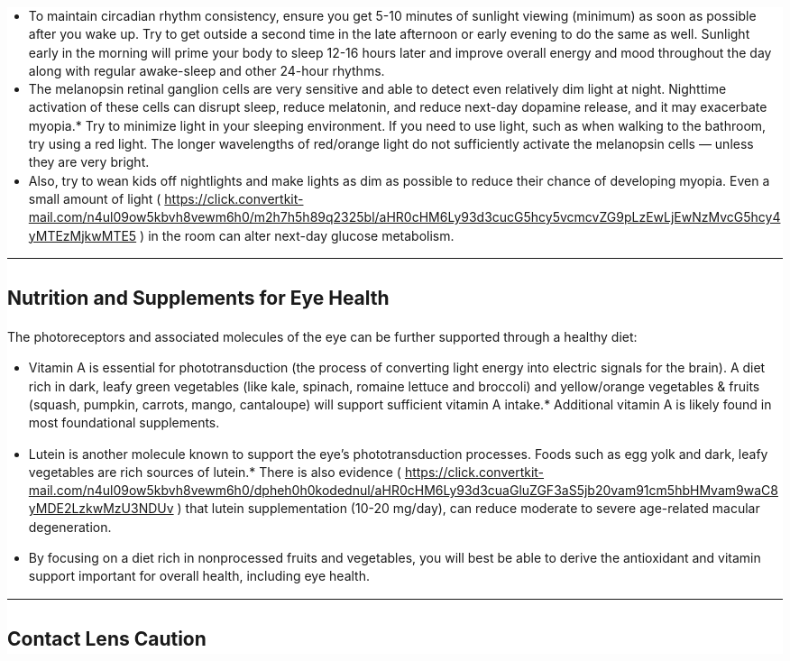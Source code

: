 * To maintain circadian rhythm consistency, ensure you get 5-10
minutes of sunlight viewing (minimum) as soon as possible after
you wake up. Try to get outside a second time in the late
afternoon or early evening to do the same as well. Sunlight early
in the morning will prime your body to sleep 12-16 hours later
and improve overall energy and mood throughout the day along with
regular awake-sleep and other 24-hour rhythms.
* The melanopsin retinal ganglion cells are very sensitive and
able to detect even relatively dim light at night. Nighttime
activation of these cells can disrupt sleep, reduce melatonin,
and reduce next-day dopamine release, and it may exacerbate
myopia.* Try to minimize light in your sleeping environment. If
you need to use light, such as when walking to the bathroom, try
using a red light. The longer wavelengths of red/orange light do
not sufficiently activate the melanopsin cells — unless they are
very bright.
* Also, try to wean kids off nightlights and make lights as dim
as possible to reduce their chance of developing myopia. Even a
small amount of light (
https://click.convertkit-mail.com/n4ul09ow5kbvh8vewm6h0/m2h7h5h89q2325bl/aHR0cHM6Ly93d3cucG5hcy5vcmcvZG9pLzEwLjEwNzMvcG5hcy4yMTEzMjkwMTE5
) in the room can alter next-day glucose metabolism.

----------------------------------------
Nutrition and Supplements for Eye Health
----------------------------------------

The photoreceptors and associated molecules of the eye can be
further supported through a healthy diet:

* Vitamin A is essential for phototransduction (the process of
converting light energy into electric signals for the brain). A
diet rich in dark, leafy green vegetables (like kale, spinach,
romaine lettuce and broccoli) and yellow/orange vegetables &
fruits (squash, pumpkin, carrots, mango, cantaloupe) will support
sufficient vitamin A intake.* Additional vitamin A is likely
found in most foundational supplements.

* Lutein is another molecule known to support the eye’s
phototransduction processes. Foods such as egg yolk and dark,
leafy vegetables are rich sources of lutein.* There is also
evidence (
https://click.convertkit-mail.com/n4ul09ow5kbvh8vewm6h0/dpheh0h0kodednul/aHR0cHM6Ly93d3cuaGluZGF3aS5jb20vam91cm5hbHMvam9waC8yMDE2LzkwMzU3NDUv
) that lutein supplementation (10-20 mg/day), can reduce moderate
to severe age-related macular degeneration.

* By focusing on a diet rich in nonprocessed fruits and
vegetables, you will best be able to derive the antioxidant and
vitamin support important for overall health, including eye
health.

--------------------
Contact Lens Caution
--------------------

